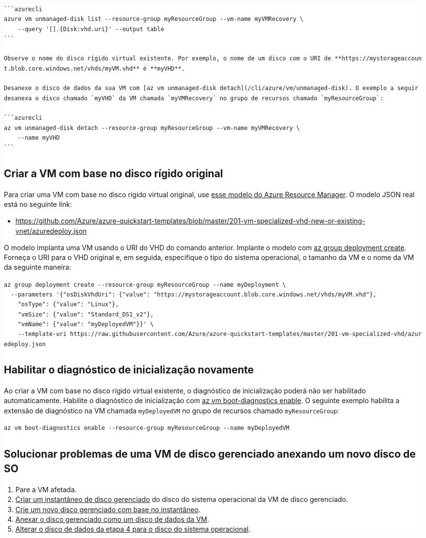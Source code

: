     ```azurecli
    azure vm unmanaged-disk list --resource-group myResourceGroup --vm-name myVMRecovery \
        --query '[].{Disk:vhd.uri}' --output table
    ```

    Observe o nome do disco rígido virtual existente. Por exemplo, o nome de um disco com o URI de **https://mystorageaccount.blob.core.windows.net/vhds/myVM.vhd** é **myVHD**. 

    Desanexe o disco de dados da sua VM com [az vm unmanaged-disk detach](/cli/azure/vm/unmanaged-disk). O exemplo a seguir desanexa o disco chamado `myVHD` da VM chamada `myVMRecovery` no grupo de recursos chamado `myResourceGroup`:

    ```azurecli
    az vm unmanaged-disk detach --resource-group myResourceGroup --vm-name myVMRecovery \
        --name myVHD
    ```


## <a name="create-vm-from-original-hard-disk"></a>Criar a VM com base no disco rígido original
Para criar uma VM com base no disco rígido virtual original, use [esse modelo do Azure Resource Manager](https://github.com/Azure/azure-quickstart-templates/tree/master/201-vm-specialized-vhd). O modelo JSON real está no seguinte link:

- https://github.com/Azure/azure-quickstart-templates/blob/master/201-vm-specialized-vhd-new-or-existing-vnet/azuredeploy.json

O modelo implanta uma VM usando o URI do VHD do comando anterior. Implante o modelo com [az group deployment create](/cli/azure/group/deployment). Forneça o URI para o VHD original e, em seguida, especifique o tipo do sistema operacional, o tamanho da VM e o nome da VM da seguinte maneira:

```azurecli
az group deployment create --resource-group myResourceGroup --name myDeployment \
  --parameters '{"osDiskVhdUri": {"value": "https://mystorageaccount.blob.core.windows.net/vhds/myVM.vhd"},
    "osType": {"value": "Linux"},
    "vmSize": {"value": "Standard_DS1_v2"},
    "vmName": {"value": "myDeployedVM"}}' \
    --template-uri https://raw.githubusercontent.com/Azure/azure-quickstart-templates/master/201-vm-specialized-vhd/azuredeploy.json
```

## <a name="re-enable-boot-diagnostics"></a>Habilitar o diagnóstico de inicialização novamente
Ao criar a VM com base no disco rígido virtual existente, o diagnóstico de inicialização poderá não ser habilitado automaticamente. Habilite o diagnóstico de inicialização com [az vm boot-diagnostics enable](/cli/azure/vm/boot-diagnostics). O seguinte exemplo habilita a extensão de diagnóstico na VM chamada `myDeployedVM` no grupo de recursos chamado `myResourceGroup`:

```azurecli
az vm boot-diagnostics enable --resource-group myResourceGroup --name myDeployedVM
```

## <a name="troubleshoot-a-managed-disk-vm-by-attaching-a-new-os-disk"></a>Solucionar problemas de uma VM de disco gerenciado anexando um novo disco de SO
1. Pare a VM afetada.
2. [Criar um instantâneo de disco gerenciado](../linux/snapshot-copy-managed-disk.md) do disco do sistema operacional da VM de disco gerenciado.
3. [Crie um novo disco gerenciado com base no instantâneo](../scripts/virtual-machines-windows-powershell-sample-create-managed-disk-from-snapshot.md).
4. [Anexar o disco gerenciado como um disco de dados da VM](../windows/attach-disk-ps.md).
5. [Alterar o disco de dados da etapa 4 para o disco do sistema operacional](../windows/os-disk-swap.md).
